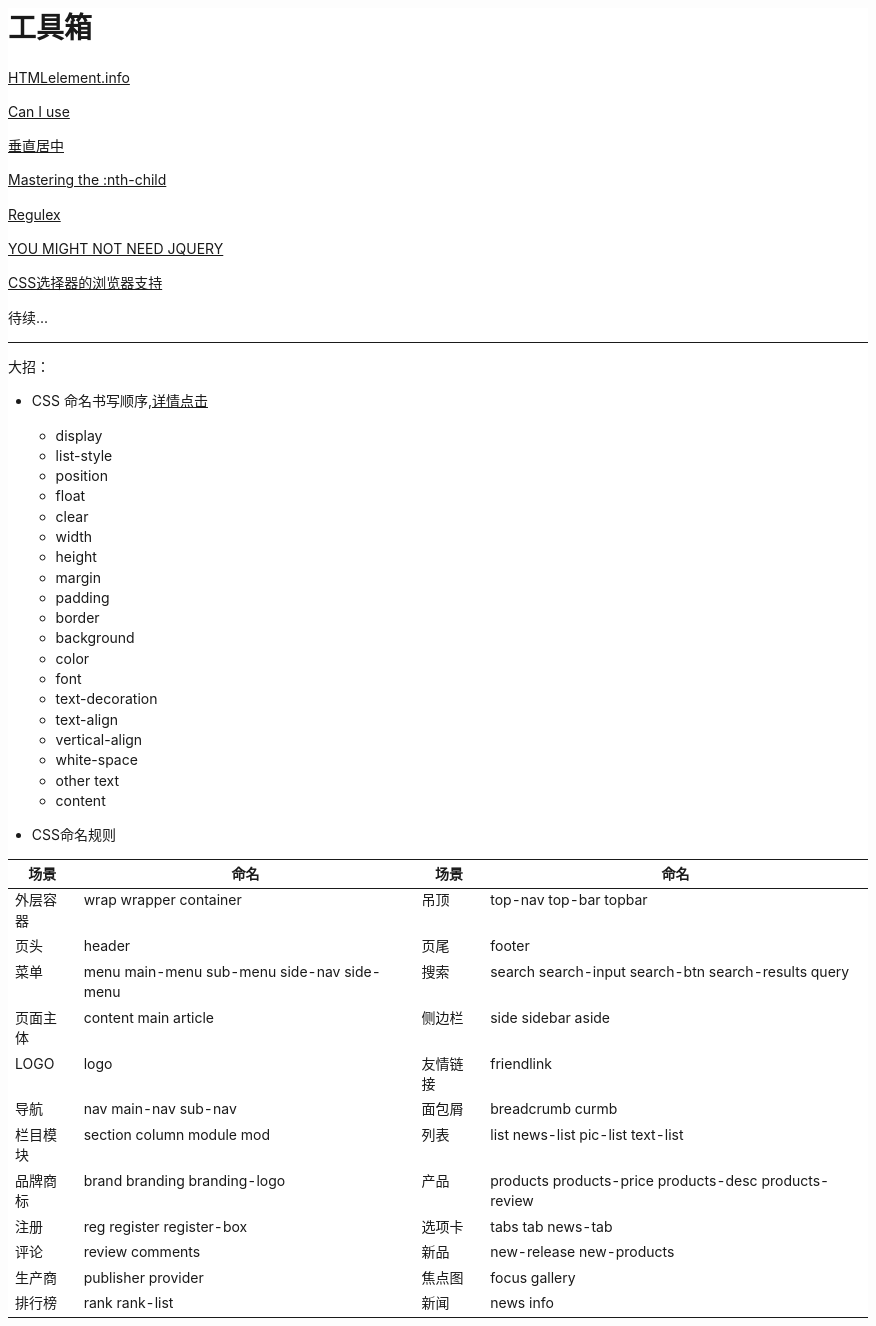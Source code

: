 # 工具箱

[HTMLelement.info](http://htmlelement.info/)

[Can I use](http://caniuse.com/)

[垂直居中](http://howtocenterincss.com/)

[Mastering the :nth-child](http://nthmaster.com/)

[Regulex](https://jex.im/regulex)

[YOU MIGHT NOT NEED JQUERY](http://youmightnotneedjquery.com/)

[CSS选择器的浏览器支持](http://labs.qianduan.net/css-selector/ "CSS选择器的浏览器支持")

待续...

---
大招：

*  CSS 命名书写顺序,[详情点击](https://www.mozilla.org/css/base/content.css)
	-   display
	- 	list-style
	- 	position
	- 	float
	- 	clear
	- 	width
	- 	height
	- 	margin
	- 	padding
	- 	border
	- 	background
	- 	color
	- 	font
	- 	text-decoration
	- 	text-align
	- 	vertical-align
	- 	white-space
	- 	other text
	- 	content
	 

*  CSS命名规则
   
|	场景 	|	命名 	|	场景 	|	命名 	|
|	  --  	|	  --  	|	  --  	|	  --  	|
|	外层容器 	|	wrap wrapper container 	|	吊顶 	|	top-nav top-bar topbar 	|
|	页头 	|	header 	|	页尾 	|	footer 	|
|	菜单 	|	menu main-menu sub-menu side-nav side-menu 	|	搜索 	|	search search-input search-btn search-results query	|
|	页面主体 	|	content main article 	|	侧边栏 	|	side  sidebar aside 	|
|	LOGO 	|	logo 	|	友情链接 	|	friendlink 	|
|	导航 	|	nav main-nav sub-nav 	|	面包屑 	|	breadcrumb curmb 	|
|	栏目模块 	|	section column module mod 	|	列表 	|	list  news-list pic-list text-list 	|
|	品牌商标 	|	brand branding branding-logo 	|	产品 	|	products products-price products-desc products-review 	|
|	注册 	|	reg register register-box 	|	选项卡 	|	tabs tab news-tab	|
|	评论 	|	review comments 	|	新品 	|	new-release new-products	|
|	生产商 	|	publisher provider 	|	焦点图 	|	focus gallery	|
|	排行榜 	|	rank rank-list 	|	新闻 	|	news info 	|